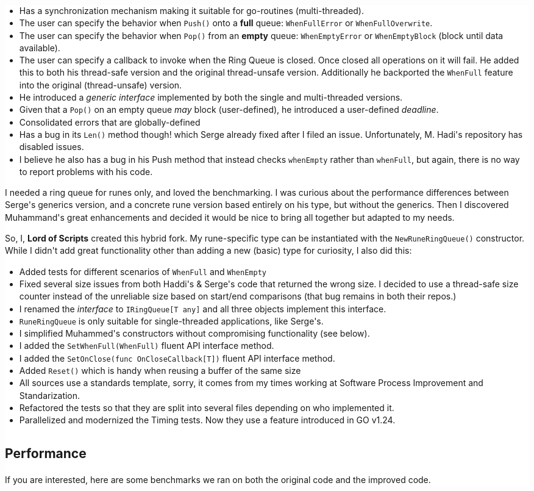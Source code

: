 * Has a synchronization mechanism making it suitable for go-routines (multi-threaded).
* The user can specify the behavior when `Push()` onto a **full** queue: `WhenFullError` or
  `WhenFullOverwrite`.
* The user can specify the behavior when `Pop()` from an **empty** queue: `WhenEmptyError` or
  `WhenEmptyBlock` (block until data available).
* The user can specify a callback to invoke when the Ring Queue is closed. Once closed
  all operations on it will fail. He added this to both his thread-safe version and the
  original thread-unsafe version. Additionally he backported the `WhenFull` feature
  into the original (thread-unsafe) version.
* He introduced a *generic interface* implemented by both the single and 
  multi-threaded versions.
* Given that a `Pop()` on an empty queue *may* block (user-defined), he
  introduced a user-defined *deadline*.
* Consolidated errors that are globally-defined  
* Has a bug in its `Len()` method though! which Serge already fixed after I filed an issue.
  Unfortunately, M. Hadi's repository has disabled issues.
* I believe he also has a bug in his Push method that instead checks `whenEmpty`
  rather than `whenFull`, but again, there is no way to report problems with his code.  

I needed a ring queue for runes only, and loved the benchmarking. I was curious about
the performance differences between Serge's generics version, and a concrete rune
version based entirely on his type, but without the generics. Then I discovered
Muhammand's great enhancements and decided it would be nice to bring all together but
adapted to my needs.

So, I, **Lord of Scripts** created this hybrid fork. My rune-specific type can
be instantiated with the `NewRuneRingQueue()` constructor. While I didn't add great
functionality other than adding a new (basic) type for curiosity, I also did this:

* Added tests for different scenarios of `WhenFull` and `WhenEmpty`
* Fixed several size issues from both Haddi's & Serge's code that returned the
  wrong size. I decided to use a thread-safe size counter instead of the unreliable
  size based on start/end comparisons (that bug remains in both their repos.)
* I renamed the *interface* to `IRingQueue[T any]` and all three objects implement
  this interface.
* `RuneRingQueue` is only suitable for single-threaded applications, like Serge's.
* I simplified Muhammed's constructors without compromising functionality (see below).
* I added the `SetWhenFull(WhenFull)` fluent API interface method.
* I added the `SetOnClose(func OnCloseCallback[T])` fluent API interface method.
* Added `Reset()` which is handy when reusing a buffer of the same size
* All sources use a standards template, sorry, it comes from my times working at
  Software Process Improvement and Standarization.
* Refactored the tests so that they are split into several files depending on
  who implemented it.
* Parallelized and modernized the Timing tests. Now they use a feature introduced
  in GO v1.24.


## Performance

If you are interested, here are some benchmarks we ran on both the original code
and the improved code.
